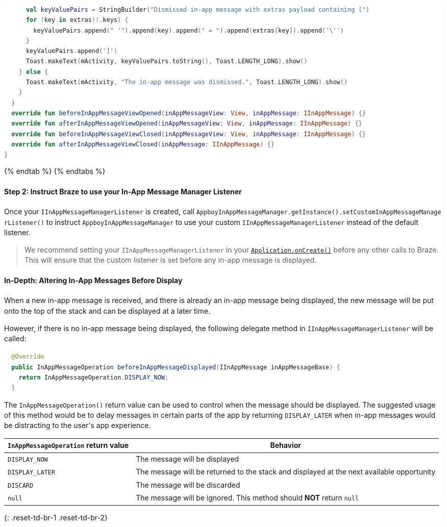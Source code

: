 ```kotlin
      val keyValuePairs = StringBuilder("Dismissed in-app message with extras payload containing [")
      for (key in extras!!.keys) {
        keyValuePairs.append(" '").append(key).append(" = ").append(extras[key]).append('\'')
      }
      keyValuePairs.append(']')
      Toast.makeText(mActivity, keyValuePairs.toString(), Toast.LENGTH_LONG).show()
    } else {
      Toast.makeText(mActivity, "The in-app message was dismissed.", Toast.LENGTH_LONG).show()
    }
  }
  override fun beforeInAppMessageViewOpened(inAppMessageView: View, inAppMessage: IInAppMessage) {}
  override fun afterInAppMessageViewOpened(inAppMessageView: View, inAppMessage: IInAppMessage) {}
  override fun beforeInAppMessageViewClosed(inAppMessageView: View, inAppMessage: IInAppMessage) {}
  override fun afterInAppMessageViewClosed(inAppMessage: IInAppMessage) {}
}
```

{% endtab %}
{% endtabs %}

#### Step 2: Instruct Braze to use your In-App Message Manager Listener

Once your `IInAppMessageManagerListener` is created, call `AppboyInAppMessageManager.getInstance().setCustomInAppMessageManagerListener()` to instruct `AppboyInAppMessageManager`
to use your custom `IInAppMessageManagerListener` instead of the default listener.

>  We recommend setting your `IInAppMessageManagerListener` in your [`Application.onCreate()`][82] before any other calls to Braze. This will ensure that the custom listener is set before any in-app message is displayed.

#### In-Depth: Altering In-App Messages Before Display

When a new in-app message is received, and there is already an in-app message being displayed, the new message will be put onto the top of the stack and can be displayed at a later time.

However, if there is no in-app message being displayed, the following delegate method in `IInAppMessageManagerListener` will be called:

```java
  @Override
  public InAppMessageOperation beforeInAppMessageDisplayed(IInAppMessage inAppMessageBase) {
    return InAppMessageOperation.DISPLAY_NOW;
  }
```

The `InAppMessageOperation()` return value can be used to control when the message should be displayed. The suggested usage of this method would be to delay messages in certain parts of the app by returning `DISPLAY_LATER` when in-app messages would be distracting to the user's app experience.

| `InAppMessageOperation` return value | Behavior |
| -------------------------- | -------- |
| `DISPLAY_NOW` | The message will be displayed |
| `DISPLAY_LATER` | The message will be returned to the stack and displayed at the next available opportunity |
| `DISCARD` | The message will be discarded |
| `null` | The message will be ignored. This method should __NOT__ return `null` |
{: .reset-td-br-1 .reset-td-br-2}


[5]: {{site.baseurl}}/developer_guide/platform_integration_guides/android/in-app_messaging/
[6]: https://github.com/Appboy/appboy-android-sdk/blob/master/android-sdk-ui/res/values/styles.xml
[12]: {{site.baseurl}}/developer_guide/platform_integration_guides/android/in-app_messaging/#setting-a-custom-view-factory
[14]: {{site.baseurl}}/developer_guide/platform_integration_guides/android/news_feed/#key-value-pairs
[15]: http://fortawesome.github.io/Font-Awesome/
[18]: http://developer.android.com/reference/android/view/View.html
[19]: {{site.baseurl}}/developer_guide/platform_integration_guides/android/in-app_messaging/#setting-a-custom-manager-listener
[20]: https://github.com/Appboy/appboy-android-sdk/blob/master/android-sdk-ui/src/com/appboy/ui/inappmessage/IInAppMessageAnimationFactory.java
[21]: https://github.com/Appboy/appboy-android-sdk/blob/master/android-sdk-ui/src/com/appboy/ui/inappmessage/listeners/IInAppMessageManagerListener.java
[22]: {{site.baseurl}}/developer_guide/platform_integration_guides/android/in-app_messaging/#setting-a-custom-animation-factory
[24]: https://github.com/Appboy/appboy-android-sdk/blob/master/android-sdk-ui/src/com/appboy/ui/inappmessage/IInAppMessageImmersiveView.java
[25]: https://github.com/Appboy/appboy-android-sdk/blob/master/android-sdk-ui/src/com/appboy/ui/inappmessage/IInAppMessageView.java
[34]: https://github.com/Appboy/appboy-android-sdk/blob/master/android-sdk-ui/src/com/appboy/ui/inappmessage/AppboyInAppMessageManager.java
[39]: https://developer.android.com/guide/topics/ui/dialogs.html
[42]: https://github.com/Appboy/appboy-android-sdk/blob/master/android-sdk-ui/src/com/appboy/ui/inappmessage/IInAppMessageViewFactory.java
[44]: https://appboy.github.io/appboy-android-sdk/javadocs/com/appboy/models/IInAppMessage.html#getExtras()
[45]: https://github.com/Appboy/appboy-android-sdk/blob/master/android-sdk-ui/src/com/appboy/ui/inappmessage/InAppMessageOperation.java
[67]: https://appboy.github.io/appboy-android-sdk/javadocs/com/appboy/ui/inappmessage/AppboyInAppMessageManager.html#requestDisplayInAppMessage--
[71]: https://developer.android.com/guide/topics/graphics/hardware-accel.html#controlling
[79]: {{site.baseurl}}/developer_guide/platform_integration_guides/android/advanced_use_cases/font_customization/#font-customization
[82]: https://developer.android.com/reference/android/app/Application.html#onCreate()
[83]: https://github.com/Appboy/appboy-android-sdk/blob/master/android-sdk-ui/src/com/appboy/ui/inappmessage/InAppMessageOperation.java